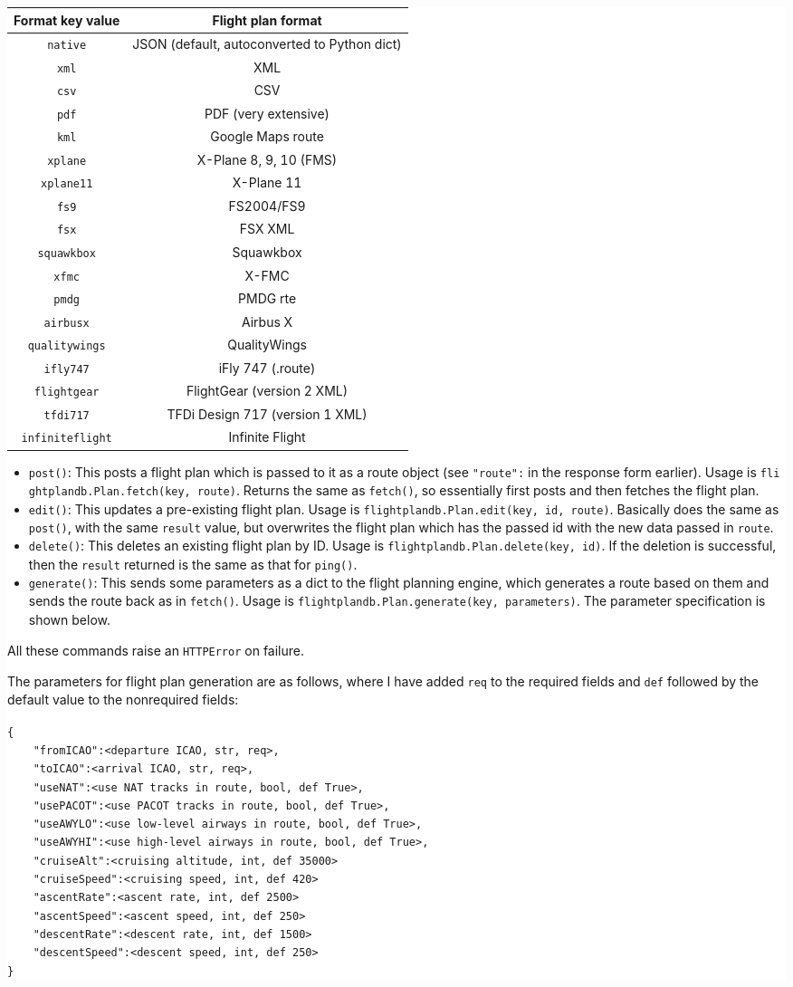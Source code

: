   | Format key value |              Flight plan format              |
  |:----------------:|:--------------------------------------------:|
  |     `native`     | JSON (default, autoconverted to Python dict) |
  |       `xml`      |                      XML                     |
  |       `csv`      |                      CSV                     |
  |       `pdf`      |             PDF (very extensive)             |
  |       `kml`      |               Google Maps route              |
  |     `xplane`     |            X-Plane 8, 9, 10 (FMS)            |
  |    `xplane11`    |                  X-Plane 11                  |
  |       `fs9`      |                  FS2004/FS9                  |
  |       `fsx`      |                    FSX XML                   |
  |    `squawkbox`   |                   Squawkbox                  |
  |      `xfmc`      |                     X-FMC                    |
  |      `pmdg`      |                   PMDG rte                   |
  |     `airbusx`    |                   Airbus X                   |
  |  `qualitywings`  |                 QualityWings                 |
  |     `ifly747`    |               iFly 747 (.route)              |
  |   `flightgear`   |          FlightGear (version 2 XML)          |
  |     `tfdi717`    |        TFDi Design 717 (version 1 XML)       |
  | `infiniteflight` |                Infinite Flight               |

  * `post()`: This posts a flight plan which is passed to it as a route object (see `"route":` in the response form earlier). Usage is `flightplandb.Plan.fetch(key, route)`. Returns the same as `fetch()`, so essentially first posts and then fetches the flight plan.
  * `edit()`: This updates a pre-existing flight plan. Usage is `flightplandb.Plan.edit(key, id, route)`. Basically does the same as `post()`, with the same `result` value, but overwrites the flight plan which has the passed id with the new data passed in `route`.
  * `delete()`: This deletes an existing flight plan by ID. Usage is `flightplandb.Plan.delete(key, id)`. If the deletion is successful, then the `result` returned is the same as that for `ping()`.
  * `generate()`: This sends some parameters as a dict to the flight planning engine, which generates a route based on them and sends the route back as in `fetch()`. Usage is `flightplandb.Plan.generate(key, parameters)`. The parameter specification is shown below.

All these commands raise an `HTTPError` on failure.


The parameters for flight plan generation are as follows, where I have added `req` to the required fields and `def` followed by the default value to the nonrequired fields:
```
{
    "fromICAO":<departure ICAO, str, req>,
    "toICAO":<arrival ICAO, str, req>,
    "useNAT":<use NAT tracks in route, bool, def True>,
    "usePACOT":<use PACOT tracks in route, bool, def True>,
    "useAWYLO":<use low-level airways in route, bool, def True>,
    "useAWYHI":<use high-level airways in route, bool, def True>,
    "cruiseAlt":<cruising altitude, int, def 35000>
    "cruiseSpeed":<cruising speed, int, def 420>
    "ascentRate":<ascent rate, int, def 2500>
    "ascentSpeed":<ascent speed, int, def 250>
    "descentRate":<descent rate, int, def 1500>
    "descentSpeed":<descent speed, int, def 250>
}
```